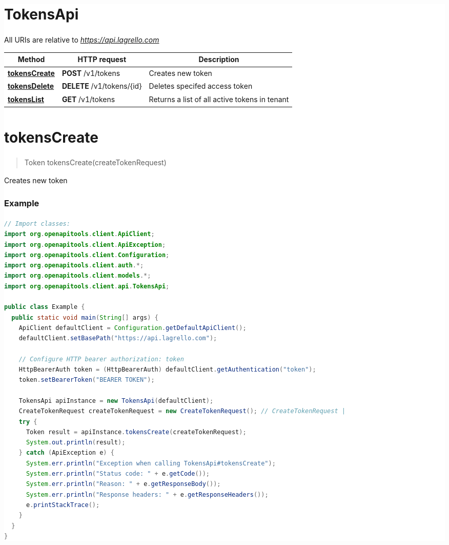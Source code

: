 # TokensApi

All URIs are relative to *https://api.lagrello.com*

Method | HTTP request | Description
------------- | ------------- | -------------
[**tokensCreate**](TokensApi.md#tokensCreate) | **POST** /v1/tokens | Creates new token
[**tokensDelete**](TokensApi.md#tokensDelete) | **DELETE** /v1/tokens/{id} | Deletes specifed access token
[**tokensList**](TokensApi.md#tokensList) | **GET** /v1/tokens | Returns a list of all active tokens in tenant


<a name="tokensCreate"></a>
# **tokensCreate**
> Token tokensCreate(createTokenRequest)

Creates new token

### Example
```java
// Import classes:
import org.openapitools.client.ApiClient;
import org.openapitools.client.ApiException;
import org.openapitools.client.Configuration;
import org.openapitools.client.auth.*;
import org.openapitools.client.models.*;
import org.openapitools.client.api.TokensApi;

public class Example {
  public static void main(String[] args) {
    ApiClient defaultClient = Configuration.getDefaultApiClient();
    defaultClient.setBasePath("https://api.lagrello.com");
    
    // Configure HTTP bearer authorization: token
    HttpBearerAuth token = (HttpBearerAuth) defaultClient.getAuthentication("token");
    token.setBearerToken("BEARER TOKEN");

    TokensApi apiInstance = new TokensApi(defaultClient);
    CreateTokenRequest createTokenRequest = new CreateTokenRequest(); // CreateTokenRequest | 
    try {
      Token result = apiInstance.tokensCreate(createTokenRequest);
      System.out.println(result);
    } catch (ApiException e) {
      System.err.println("Exception when calling TokensApi#tokensCreate");
      System.err.println("Status code: " + e.getCode());
      System.err.println("Reason: " + e.getResponseBody());
      System.err.println("Response headers: " + e.getResponseHeaders());
      e.printStackTrace();
    }
  }
}
```
